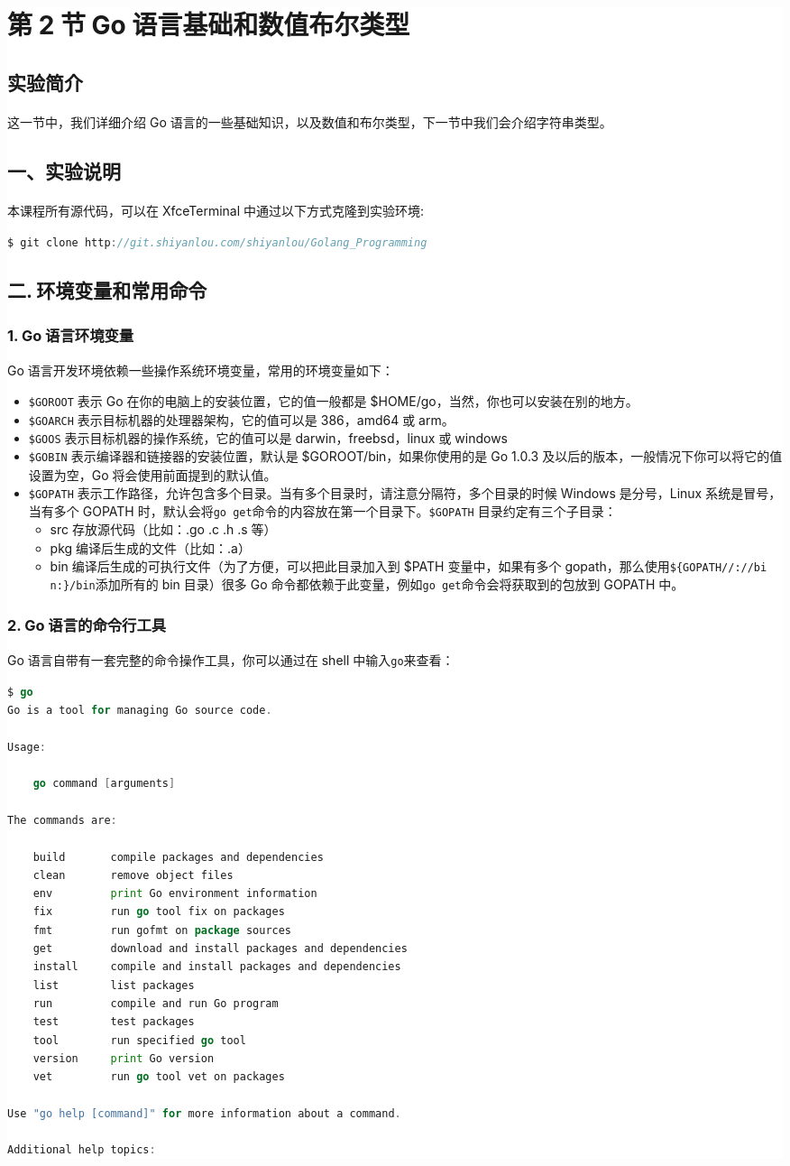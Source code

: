 # 第 2 节 Go 语言基础和数值布尔类型

## 实验简介

这一节中，我们详细介绍 Go 语言的一些基础知识，以及数值和布尔类型，下一节中我们会介绍字符串类型。

## 一、实验说明

本课程所有源代码，可以在 XfceTerminal 中通过以下方式克隆到实验环境:

```go
$ git clone http://git.shiyanlou.com/shiyanlou/Golang_Programming 
```

## 二. 环境变量和常用命令

### 1\. Go 语言环境变量

Go 语言开发环境依赖一些操作系统环境变量，常用的环境变量如下：

*   `$GOROOT` 表示 Go 在你的电脑上的安装位置，它的值一般都是 $HOME/go，当然，你也可以安装在别的地方。
*   `$GOARCH` 表示目标机器的处理器架构，它的值可以是 386，amd64 或 arm。
*   `$GOOS` 表示目标机器的操作系统，它的值可以是 darwin，freebsd，linux 或 windows
*   `$GOBIN` 表示编译器和链接器的安装位置，默认是 $GOROOT/bin，如果你使用的是 Go 1.0.3 及以后的版本，一般情况下你可以将它的值设置为空，Go 将会使用前面提到的默认值。
*   `$GOPATH` 表示工作路径，允许包含多个目录。当有多个目录时，请注意分隔符，多个目录的时候 Windows 是分号，Linux 系统是冒号，当有多个 GOPATH 时，默认会将`go get`命令的内容放在第一个目录下。`$GOPATH` 目录约定有三个子目录：
    *   src 存放源代码（比如：.go .c .h .s 等）
    *   pkg 编译后生成的文件（比如：.a）
    *   bin 编译后生成的可执行文件（为了方便，可以把此目录加入到 \$PATH 变量中，如果有多个 gopath，那么使用`${GOPATH//://bin:}/bin`添加所有的 bin 目录）很多 Go 命令都依赖于此变量，例如`go get`命令会将获取到的包放到 GOPATH 中。

### 2\. Go 语言的命令行工具

Go 语言自带有一套完整的命令操作工具，你可以通过在 shell 中输入`go`来查看：

```go
$ go
Go is a tool for managing Go source code.

Usage:

    go command [arguments]

The commands are:

    build       compile packages and dependencies
    clean       remove object files
    env         print Go environment information
    fix         run go tool fix on packages
    fmt         run gofmt on package sources
    get         download and install packages and dependencies
    install     compile and install packages and dependencies
    list        list packages
    run         compile and run Go program
    test        test packages
    tool        run specified go tool
    version     print Go version
    vet         run go tool vet on packages

Use "go help [command]" for more information about a command.

Additional help topics:
```